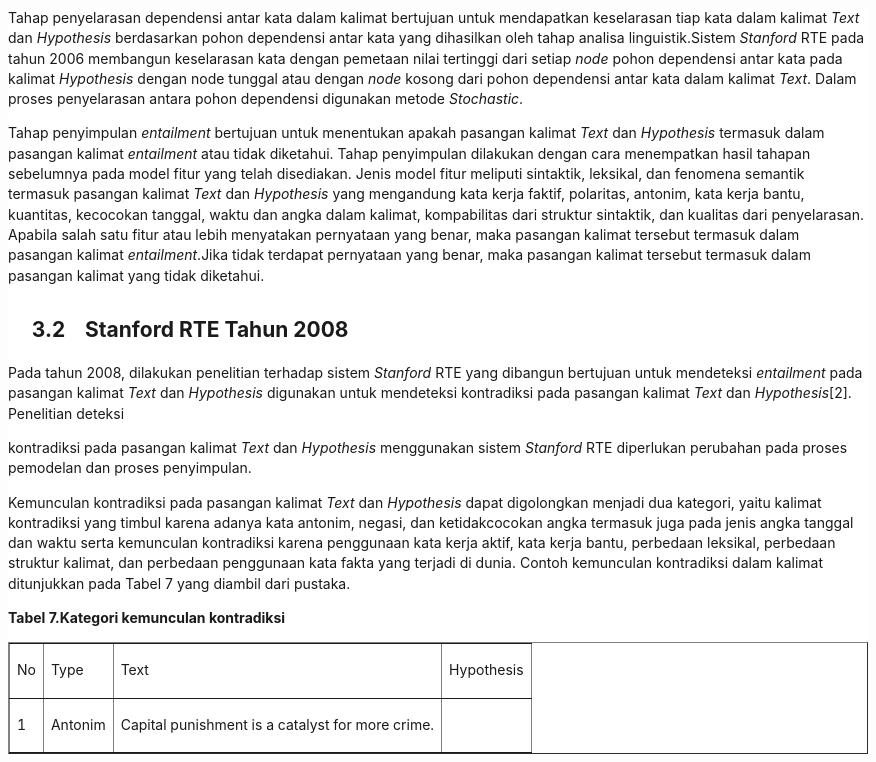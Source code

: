 <p><span class="font0">Tahap penyelarasan dependensi antar kata dalam kalimat bertujuan untuk mendapatkan keselarasan tiap kata dalam kalimat </span><span class="font0" style="font-style:italic;">Text</span><span class="font0"> dan </span><span class="font0" style="font-style:italic;">Hypothesis</span><span class="font0"> berdasarkan pohon dependensi antar kata yang dihasilkan oleh tahap analisa linguistik.Sistem </span><span class="font0" style="font-style:italic;">Stanford</span><span class="font0"> RTE pada tahun 2006 membangun keselarasan kata dengan pemetaan nilai tertinggi dari setiap </span><span class="font0" style="font-style:italic;">node</span><span class="font0"> pohon dependensi antar kata pada kalimat </span><span class="font0" style="font-style:italic;">Hypothesis</span><span class="font0"> dengan node tunggal atau dengan </span><span class="font0" style="font-style:italic;">node </span><span class="font0">kosong dari pohon dependensi antar kata dalam kalimat </span><span class="font0" style="font-style:italic;">Text</span><span class="font0">. Dalam proses penyelarasan antara pohon dependensi digunakan metode </span><span class="font0" style="font-style:italic;">Stochastic</span><span class="font0">.</span></p>
<p><span class="font0">Tahap penyimpulan </span><span class="font0" style="font-style:italic;">entailment</span><span class="font0"> bertujuan untuk menentukan apakah pasangan kalimat </span><span class="font0" style="font-style:italic;">Text</span><span class="font0"> dan </span><span class="font0" style="font-style:italic;">Hypothesis</span><span class="font0"> termasuk dalam pasangan kalimat </span><span class="font0" style="font-style:italic;">entailment</span><span class="font0"> atau tidak diketahui. Tahap penyimpulan dilakukan dengan cara menempatkan hasil tahapan sebelumnya pada model fitur yang telah disediakan. Jenis model fitur meliputi sintaktik, leksikal, dan fenomena semantik termasuk pasangan kalimat </span><span class="font0" style="font-style:italic;">Text</span><span class="font0"> dan </span><span class="font0" style="font-style:italic;">Hypothesis</span><span class="font0"> yang mengandung kata kerja faktif, polaritas, antonim, kata kerja bantu, kuantitas, kecocokan tanggal, waktu dan angka dalam kalimat, kompabilitas dari struktur sintaktik, dan kualitas dari penyelarasan. Apabila salah satu fitur atau lebih menyatakan pernyataan yang benar, maka pasangan kalimat tersebut termasuk dalam pasangan kalimat </span><span class="font0" style="font-style:italic;">entailment</span><span class="font0">.Jika tidak terdapat pernyataan yang benar, maka pasangan kalimat tersebut termasuk dalam pasangan kalimat yang tidak diketahui.</span></p>
<ul style="list-style:none;"><li>
<h2><a name="bookmark23"></a><span class="font0" style="font-weight:bold;"><a name="bookmark24"></a>3.2 &nbsp;&nbsp;&nbsp;Stanford RTE Tahun 2008</span></h2></li></ul>
<p><span class="font0">Pada tahun 2008, dilakukan penelitian terhadap sistem </span><span class="font0" style="font-style:italic;">Stanford</span><span class="font0"> RTE yang dibangun bertujuan untuk mendeteksi </span><span class="font0" style="font-style:italic;">entailment</span><span class="font0"> pada pasangan kalimat </span><span class="font0" style="font-style:italic;">Text</span><span class="font0"> dan </span><span class="font0" style="font-style:italic;">Hypothesis</span><span class="font0"> digunakan untuk mendeteksi kontradiksi pada pasangan kalimat </span><span class="font0" style="font-style:italic;">Text</span><span class="font0"> dan </span><span class="font0" style="font-style:italic;">Hypothesis</span><span class="font0">[2]. Penelitian deteksi</span></p>
<p><span class="font0">kontradiksi pada pasangan kalimat </span><span class="font0" style="font-style:italic;">Text</span><span class="font0"> dan </span><span class="font0" style="font-style:italic;">Hypothesis</span><span class="font0"> menggunakan sistem </span><span class="font0" style="font-style:italic;">Stanford</span><span class="font0"> RTE diperlukan perubahan pada proses pemodelan dan proses penyimpulan.</span></p>
<p><span class="font0">Kemunculan kontradiksi pada pasangan kalimat </span><span class="font0" style="font-style:italic;">Text</span><span class="font0"> dan </span><span class="font0" style="font-style:italic;">Hypothesis</span><span class="font0"> dapat digolongkan menjadi dua kategori, yaitu kalimat kontradiksi yang timbul karena adanya kata antonim, negasi, dan ketidakcocokan angka termasuk juga pada jenis angka tanggal dan waktu serta kemunculan kontradiksi karena penggunaan kata kerja aktif, kata kerja bantu, perbedaan leksikal, perbedaan struktur kalimat, dan perbedaan penggunaan kata fakta yang terjadi di dunia. Contoh kemunculan kontradiksi dalam kalimat ditunjukkan pada Tabel 7 yang diambil dari pustaka.</span></p>
<p><span class="font0" style="font-weight:bold;">Tabel 7.Kategori kemunculan kontradiksi</span></p>
<table border="1">
<tr><td style="vertical-align:bottom;">
<p><span class="font0">No</span></p></td><td style="vertical-align:bottom;">
<p><span class="font0">Type</span></p></td><td style="vertical-align:bottom;">
<p><span class="font0">Text</span></p></td><td style="vertical-align:bottom;">
<p><span class="font0">Hypothesis</span></p></td></tr>
<tr><td style="vertical-align:top;">
<p><span class="font0">1</span></p></td><td style="vertical-align:top;">
<p><span class="font0">Antonim</span></p></td><td style="vertical-align:bottom;">
<p><span class="font0">Capital punishment is a catalyst for more crime.</span></p></td><td style="vertical-align:bottom;">